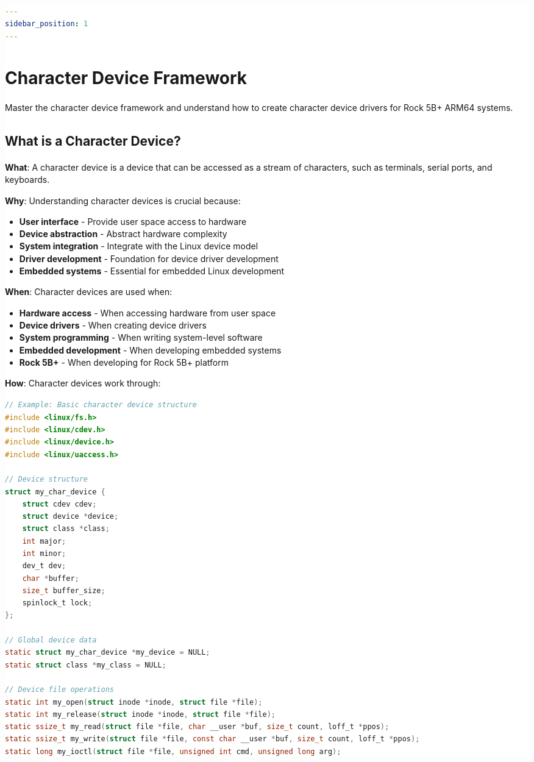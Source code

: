 ```yaml
---
sidebar_position: 1
---
```


# Character Device Framework

Master the character device framework and understand how to create character device drivers for Rock 5B+ ARM64 systems.

## What is a Character Device?

**What**: A character device is a device that can be accessed as a stream of characters, such as terminals, serial ports, and keyboards.

**Why**: Understanding character devices is crucial because:

- **User interface** - Provide user space access to hardware
- **Device abstraction** - Abstract hardware complexity
- **System integration** - Integrate with the Linux device model
- **Driver development** - Foundation for device driver development
- **Embedded systems** - Essential for embedded Linux development

**When**: Character devices are used when:

- **Hardware access** - When accessing hardware from user space
- **Device drivers** - When creating device drivers
- **System programming** - When writing system-level software
- **Embedded development** - When developing embedded systems
- **Rock 5B+** - When developing for Rock 5B+ platform

**How**: Character devices work through:

```c
// Example: Basic character device structure
#include <linux/fs.h>
#include <linux/cdev.h>
#include <linux/device.h>
#include <linux/uaccess.h>

// Device structure
struct my_char_device {
    struct cdev cdev;
    struct device *device;
    struct class *class;
    int major;
    int minor;
    dev_t dev;
    char *buffer;
    size_t buffer_size;
    spinlock_t lock;
};

// Global device data
static struct my_char_device *my_device = NULL;
static struct class *my_class = NULL;

// Device file operations
static int my_open(struct inode *inode, struct file *file);
static int my_release(struct inode *inode, struct file *file);
static ssize_t my_read(struct file *file, char __user *buf, size_t count, loff_t *ppos);
static ssize_t my_write(struct file *file, const char __user *buf, size_t count, loff_t *ppos);
static long my_ioctl(struct file *file, unsigned int cmd, unsigned long arg);

```